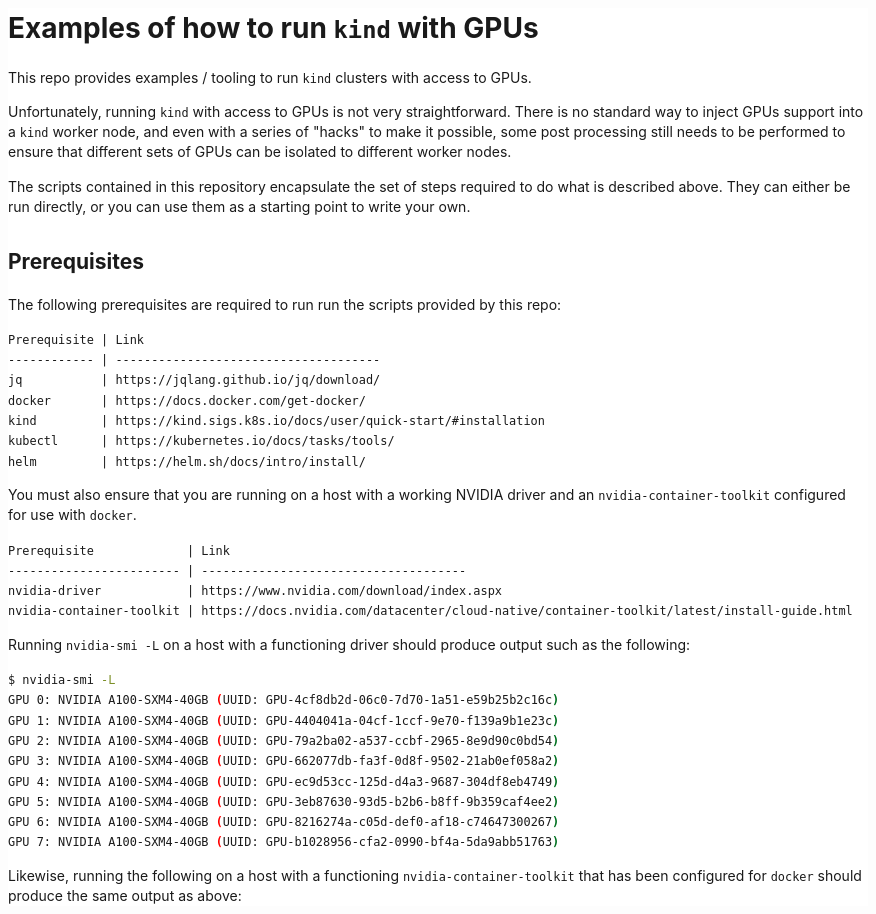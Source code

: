 # Examples of how to run `kind` with GPUs

This repo provides examples / tooling to run `kind` clusters with access to GPUs.

Unfortunately, running `kind` with access to GPUs is not very straightforward.
There is no standard way to inject GPUs support into a `kind` worker node, and
even with a series of "hacks" to make it possible, some post processing still
needs to be performed to ensure that different sets of GPUs can be isolated to
different worker nodes.

The scripts contained in this repository encapsulate the set of steps required
to do what is described above. They can either be run directly, or you can use
them as a starting point to write your own.

## Prerequisites

The following prerequisites are required to run run the scripts provided by this repo:

    Prerequisite | Link
    ------------ | -------------------------------------
    jq           | https://jqlang.github.io/jq/download/
    docker       | https://docs.docker.com/get-docker/
    kind         | https://kind.sigs.k8s.io/docs/user/quick-start/#installation
    kubectl      | https://kubernetes.io/docs/tasks/tools/
    helm         | https://helm.sh/docs/intro/install/

You must also ensure that you are running on a host with a working NVIDIA
driver and an `nvidia-container-toolkit` configured for use with `docker`.

    Prerequisite             | Link
    ------------------------ | -------------------------------------
    nvidia-driver            | https://www.nvidia.com/download/index.aspx
    nvidia-container-toolkit | https://docs.nvidia.com/datacenter/cloud-native/container-toolkit/latest/install-guide.html

Running `nvidia-smi -L` on a host with a functioning driver should produce
output such as the following:

```bash
$ nvidia-smi -L
GPU 0: NVIDIA A100-SXM4-40GB (UUID: GPU-4cf8db2d-06c0-7d70-1a51-e59b25b2c16c)
GPU 1: NVIDIA A100-SXM4-40GB (UUID: GPU-4404041a-04cf-1ccf-9e70-f139a9b1e23c)
GPU 2: NVIDIA A100-SXM4-40GB (UUID: GPU-79a2ba02-a537-ccbf-2965-8e9d90c0bd54)
GPU 3: NVIDIA A100-SXM4-40GB (UUID: GPU-662077db-fa3f-0d8f-9502-21ab0ef058a2)
GPU 4: NVIDIA A100-SXM4-40GB (UUID: GPU-ec9d53cc-125d-d4a3-9687-304df8eb4749)
GPU 5: NVIDIA A100-SXM4-40GB (UUID: GPU-3eb87630-93d5-b2b6-b8ff-9b359caf4ee2)
GPU 6: NVIDIA A100-SXM4-40GB (UUID: GPU-8216274a-c05d-def0-af18-c74647300267)
GPU 7: NVIDIA A100-SXM4-40GB (UUID: GPU-b1028956-cfa2-0990-bf4a-5da9abb51763)
```

Likewise, running the following on a host with a functioning
`nvidia-container-toolkit` that has been configured for `docker` should produce
the same output as above:

